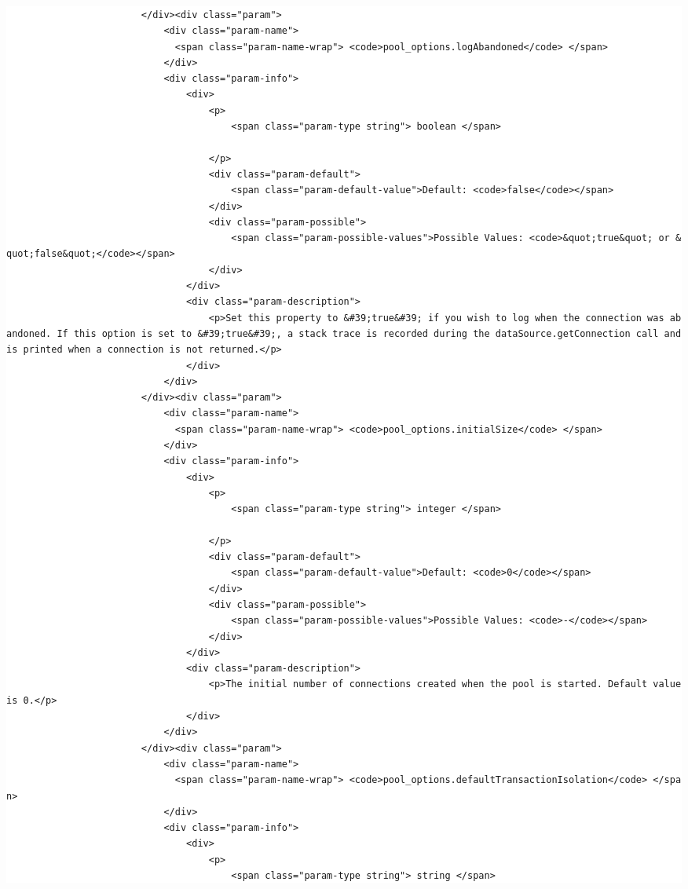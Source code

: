                             </div><div class="param">
                                <div class="param-name">
                                  <span class="param-name-wrap"> <code>pool_options.logAbandoned</code> </span>
                                </div>
                                <div class="param-info">
                                    <div>
                                        <p>
                                            <span class="param-type string"> boolean </span>
                                            
                                        </p>
                                        <div class="param-default">
                                            <span class="param-default-value">Default: <code>false</code></span>
                                        </div>
                                        <div class="param-possible">
                                            <span class="param-possible-values">Possible Values: <code>&quot;true&quot; or &quot;false&quot;</code></span>
                                        </div>
                                    </div>
                                    <div class="param-description">
                                        <p>Set this property to &#39;true&#39; if you wish to log when the connection was abandoned. If this option is set to &#39;true&#39;, a stack trace is recorded during the dataSource.getConnection call and is printed when a connection is not returned.</p>
                                    </div>
                                </div>
                            </div><div class="param">
                                <div class="param-name">
                                  <span class="param-name-wrap"> <code>pool_options.initialSize</code> </span>
                                </div>
                                <div class="param-info">
                                    <div>
                                        <p>
                                            <span class="param-type string"> integer </span>
                                            
                                        </p>
                                        <div class="param-default">
                                            <span class="param-default-value">Default: <code>0</code></span>
                                        </div>
                                        <div class="param-possible">
                                            <span class="param-possible-values">Possible Values: <code>-</code></span>
                                        </div>
                                    </div>
                                    <div class="param-description">
                                        <p>The initial number of connections created when the pool is started. Default value is 0.</p>
                                    </div>
                                </div>
                            </div><div class="param">
                                <div class="param-name">
                                  <span class="param-name-wrap"> <code>pool_options.defaultTransactionIsolation</code> </span>
                                </div>
                                <div class="param-info">
                                    <div>
                                        <p>
                                            <span class="param-type string"> string </span>
                                            
